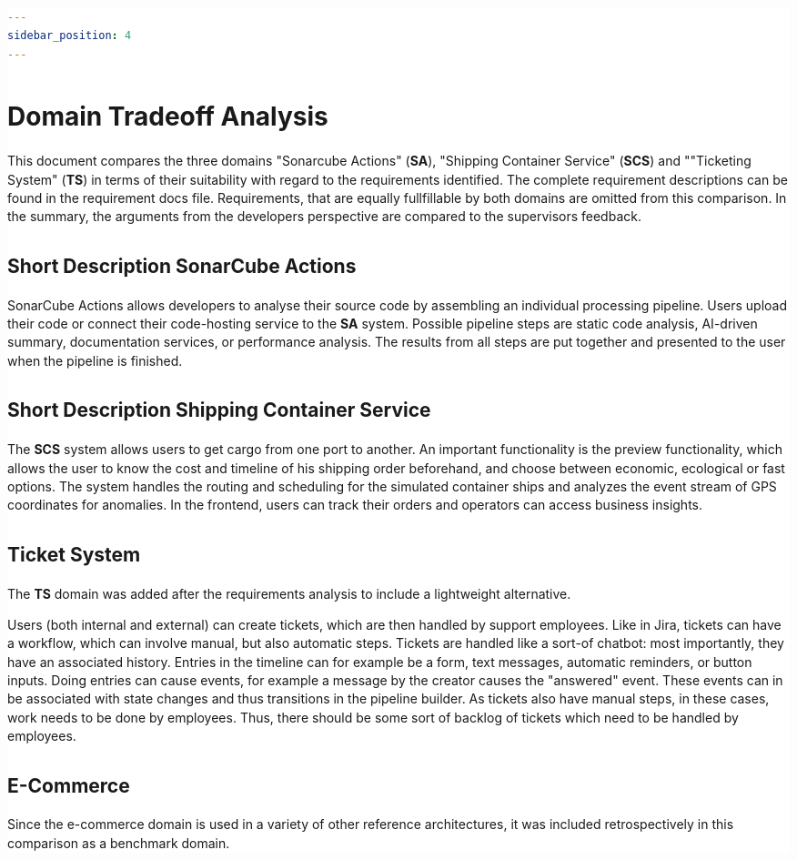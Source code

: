 ```yaml
---
sidebar_position: 4
---
```


# Domain Tradeoff Analysis

This document compares the three domains "Sonarcube Actions" (**SA**), "Shipping Container Service" (**SCS**) and ""Ticketing System" (**TS**) in terms of their suitability with regard to the requirements identified. The complete requirement descriptions can be found in the requirement docs file. Requirements, that are equally fullfillable by both domains are omitted from this comparison.
In the summary, the arguments from the developers perspective are compared to the supervisors feedback.

## Short Description SonarCube Actions

SonarCube Actions allows developers to analyse their source code by assembling an individual processing pipeline. Users upload their code or connect their code-hosting service to the **SA** system. Possible pipeline steps are static code analysis, AI-driven summary, documentation services, or performance analysis. The results from all steps are put together and presented to the user when the pipeline is finished.

## Short Description Shipping Container Service

The **SCS** system allows users to get cargo from one port to another. An important functionality is the preview functionality, which allows the user to know the cost and timeline of his shipping order beforehand, and choose between economic, ecological or fast options. The system handles the routing and scheduling for the simulated container ships and analyzes the event stream of GPS coordinates for anomalies. In the frontend, users can track their orders and operators can access business insights.

## Ticket System

The **TS** domain was added after the requirements analysis to include a lightweight alternative.

Users (both internal and external) can create tickets, which are then handled by support employees. Like in Jira, tickets can have a workflow, which can involve manual, but also automatic steps. Tickets are handled like a sort-of chatbot: most importantly, they have an associated history. Entries in the timeline can for example be a form, text messages, automatic reminders, or button inputs. Doing entries can cause events, for example a message by the creator causes the "answered" event. These events can in be associated with state changes and thus transitions in the pipeline builder. As tickets also have manual steps, in these cases, work needs to be done by employees. Thus, there should be some sort of backlog of tickets which need to be handled by employees.

## E-Commerce

Since the e-commerce domain is used in a variety of other reference architectures, it was included retrospectively in this comparison as a benchmark domain.
